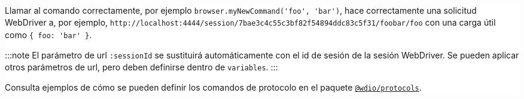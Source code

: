 Llamar al comando correctamente, por ejemplo `browser.myNewCommand('foo', 'bar')`, hace correctamente una solicitud WebDriver a, por ejemplo, `http://localhost:4444/session/7bae3c4c55c3bf82f54894ddc83c5f31/foobar/foo` con una carga útil como `{ foo: 'bar' }`.

:::note
El parámetro de url `:sessionId` se sustituirá automáticamente con el id de sesión de la sesión WebDriver. Se pueden aplicar otros parámetros de url, pero deben definirse dentro de `variables`.
:::

Consulta ejemplos de cómo se pueden definir los comandos de protocolo en el paquete [`@wdio/protocols`](https://github.com/webdriverio/webdriverio/tree/main/packages/wdio-protocols/src/protocols).